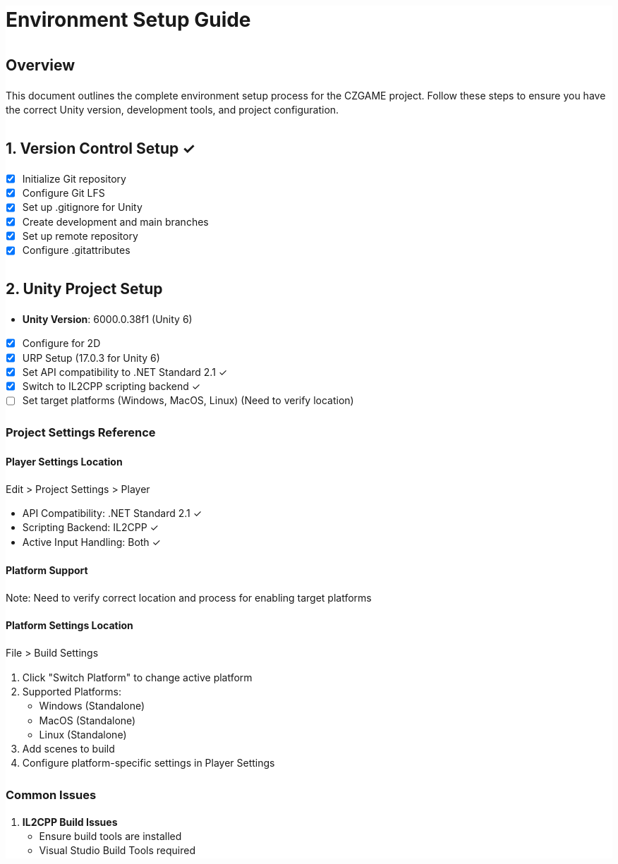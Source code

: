 # Environment Setup Guide

## Overview

This document outlines the complete environment setup process for the CZGAME project. Follow these steps to ensure you have the correct Unity version, development tools, and project configuration.

## 1. Version Control Setup ✓

- [x] Initialize Git repository
- [x] Configure Git LFS
- [x] Set up .gitignore for Unity
- [x] Create development and main branches
- [x] Set up remote repository
- [x] Configure .gitattributes

## 2. Unity Project Setup

- **Unity Version**: 6000.0.38f1 (Unity 6)
- [x] Configure for 2D
- [x] URP Setup (17.0.3 for Unity 6)
- [x] Set API compatibility to .NET Standard 2.1 ✓
- [x] Switch to IL2CPP scripting backend ✓
- [ ] Set target platforms (Windows, MacOS, Linux) (Need to verify location)

### Project Settings Reference

#### Player Settings Location
Edit > Project Settings > Player
- API Compatibility: .NET Standard 2.1 ✓
- Scripting Backend: IL2CPP ✓
- Active Input Handling: Both ✓

#### Platform Support
Note: Need to verify correct location and process for enabling target platforms

#### Platform Settings Location
File > Build Settings
1. Click "Switch Platform" to change active platform
2. Supported Platforms:
   - Windows (Standalone)
   - MacOS (Standalone)
   - Linux (Standalone)
3. Add scenes to build
4. Configure platform-specific settings in Player Settings

### Common Issues

1. **IL2CPP Build Issues**
   - Ensure build tools are installed
   - Visual Studio Build Tools required
